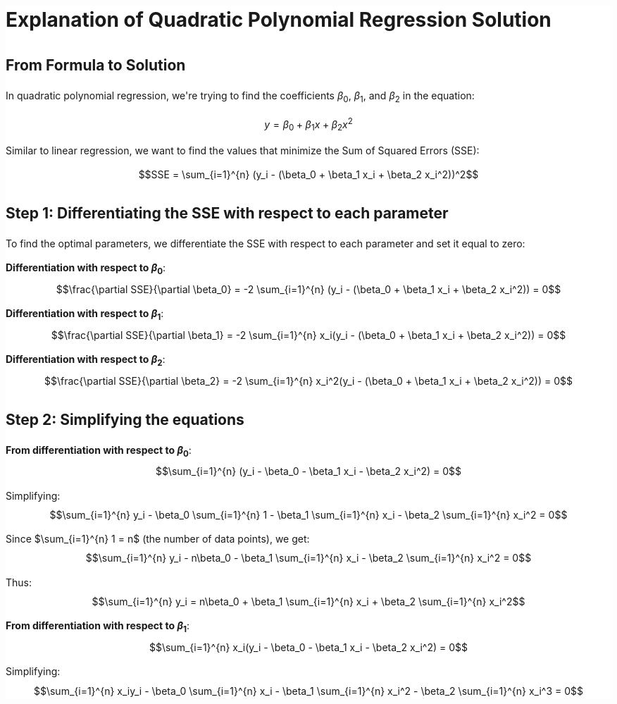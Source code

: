 # Explanation of Quadratic Polynomial Regression Solution

## From Formula to Solution

In quadratic polynomial regression, we're trying to find the coefficients $\beta_0$, $\beta_1$, and $\beta_2$ in the equation:

$$y = \beta_0 + \beta_1 x + \beta_2 x^2$$

Similar to linear regression, we want to find the values that minimize the Sum of Squared Errors (SSE):

$$SSE = \sum_{i=1}^{n} (y_i - (\beta_0 + \beta_1 x_i + \beta_2 x_i^2))^2$$

## Step 1: Differentiating the SSE with respect to each parameter

To find the optimal parameters, we differentiate the SSE with respect to each parameter and set it equal to zero:

**Differentiation with respect to $\beta_0$**:
$$\frac{\partial SSE}{\partial \beta_0} = -2 \sum_{i=1}^{n} (y_i - (\beta_0 + \beta_1 x_i + \beta_2 x_i^2)) = 0$$

**Differentiation with respect to $\beta_1$**:
$$\frac{\partial SSE}{\partial \beta_1} = -2 \sum_{i=1}^{n} x_i(y_i - (\beta_0 + \beta_1 x_i + \beta_2 x_i^2)) = 0$$

**Differentiation with respect to $\beta_2$**:
$$\frac{\partial SSE}{\partial \beta_2} = -2 \sum_{i=1}^{n} x_i^2(y_i - (\beta_0 + \beta_1 x_i + \beta_2 x_i^2)) = 0$$

## Step 2: Simplifying the equations

**From differentiation with respect to $\beta_0$**:
$$\sum_{i=1}^{n} (y_i - \beta_0 - \beta_1 x_i - \beta_2 x_i^2) = 0$$

Simplifying:
$$\sum_{i=1}^{n} y_i - \beta_0 \sum_{i=1}^{n} 1 - \beta_1 \sum_{i=1}^{n} x_i - \beta_2 \sum_{i=1}^{n} x_i^2 = 0$$

Since $\sum_{i=1}^{n} 1 = n$ (the number of data points), we get:
$$\sum_{i=1}^{n} y_i - n\beta_0 - \beta_1 \sum_{i=1}^{n} x_i - \beta_2 \sum_{i=1}^{n} x_i^2 = 0$$

Thus:
$$\sum_{i=1}^{n} y_i = n\beta_0 + \beta_1 \sum_{i=1}^{n} x_i + \beta_2 \sum_{i=1}^{n} x_i^2$$

**From differentiation with respect to $\beta_1$**:
$$\sum_{i=1}^{n} x_i(y_i - \beta_0 - \beta_1 x_i - \beta_2 x_i^2) = 0$$

Simplifying:
$$\sum_{i=1}^{n} x_iy_i - \beta_0 \sum_{i=1}^{n} x_i - \beta_1 \sum_{i=1}^{n} x_i^2 - \beta_2 \sum_{i=1}^{n} x_i^3 = 0$$
